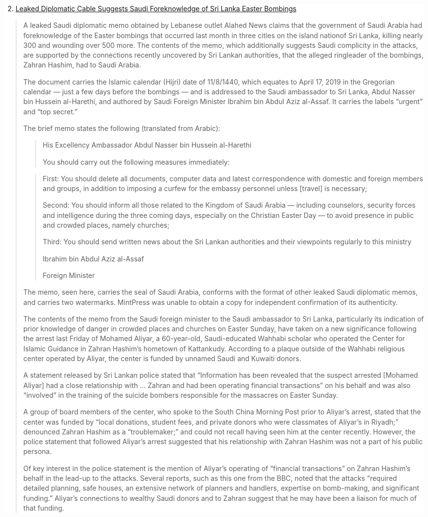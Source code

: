 2. [Leaked Diplomatic Cable Suggests Saudi Foreknowledge of Sri Lanka Easter Bombings](https://www.mintpressnews.com/leaked-memo-suggests-saudi-government-role-sri-lanka-easter-bombings/258524/)
>A leaked Saudi diplomatic memo obtained by Lebanese outlet Alahed News claims that the government of Saudi Arabia had foreknowledge of the Easter bombings that occurred last month in three cities on the island nationof Sri Lanka, killing nearly 300 and wounding over 500 more. The contents of the memo, which additionally suggests Saudi complicity in the attacks, are supported by the connections recently uncovered by Sri Lankan authorities, that the alleged ringleader of the bombings, Zahran Hashim, had to Saudi Arabia.
>
>The document carries the Islamic calendar (Hijri) date of 11/8/1440, which equates to April 17, 2019 in the Gregorian calendar — just a few days before the bombings — and is addressed to the Saudi ambassador to Sri Lanka, Abdul Nasser bin Hussein al-Harethi, and authored by Saudi Foreign Minister Ibrahim bin Abdul Aziz al-Assaf. It carries the labels “urgent” and “top secret.”
>
>The brief memo states the following (translated from Arabic):
>>
>>His Excellency Ambassador Abdul Nasser bin Hussein al-Harethi
>>
>>You should carry out the following measures immediately:
>
>>First: You should delete all documents, computer data and latest correspondence with domestic and foreign members and groups, in addition to imposing a curfew for the embassy personnel unless [travel] is necessary;
>>
>>Second: You should inform all those related to the Kingdom of Saudi Arabia — including counselors, security forces and intelligence during the three coming days, especially on the Christian Easter Day — to avoid presence in public and crowded places, namely churches;
>>
>>Third: You should send written news about the Sri Lankan authorities and their viewpoints regularly to this ministry
>>
>>Ibrahim bin Abdul Aziz al-Assaf
>>
>>Foreign Minister
>>
>The memo, seen here, carries the seal of Saudi Arabia, conforms with the format of other leaked Saudi diplomatic memos, and carries two watermarks. MintPress was unable to obtain a copy for independent confirmation of its authenticity.
>
>The contents of the memo from the Saudi foreign minister to the Saudi ambassador to Sri Lanka, particularly its indication of prior knowledge of danger in crowded places and churches on Easter Sunday, have taken on a new significance following the arrest last Friday of Mohamed Aliyar, a 60-year-old, Saudi-educated Wahhabi scholar who operated the Center for Islamic Guidance in Zahran Hashim’s hometown of Kattankudy. According to a plaque outside of the Wahhabi religious center operated by Aliyar, the center is funded by unnamed Saudi and Kuwaiti donors.
>
>A statement released by Sri Lankan police stated that “Information has been revealed that the suspect arrested [Mohamed Aliyar] had a close relationship with … Zahran and had been operating financial transactions” on his behalf and was also “involved” in the training of the suicide bombers responsible for the massacres on Easter Sunday.
>
>A group of board members of the center, who spoke to the South China Morning Post prior to Aliyar’s arrest, stated that the center was funded by “local donations, student fees, and private donors who were classmates of Aliyar’s in Riyadh;” denounced Zahran Hashim as a “troublemaker;” and could not recall having seen him at the center recently. However, the police statement that followed Aliyar’s arrest suggested that his relationship with Zahran Hashim was not a part of his public persona.
>
>Of key interest in the police statement is the mention of Aliyar’s operating of “financial transactions” on Zahran Hashim’s behalf in the lead-up to the attacks. Several reports, such as this one from the BBC, noted that the attacks “required detailed planning, safe houses, an extensive network of planners and handlers, expertise on bomb-making, and significant funding.” Aliyar’s connections to wealthy Saudi donors and to Zahran suggest that he may have been a liaison for much of that funding.
>